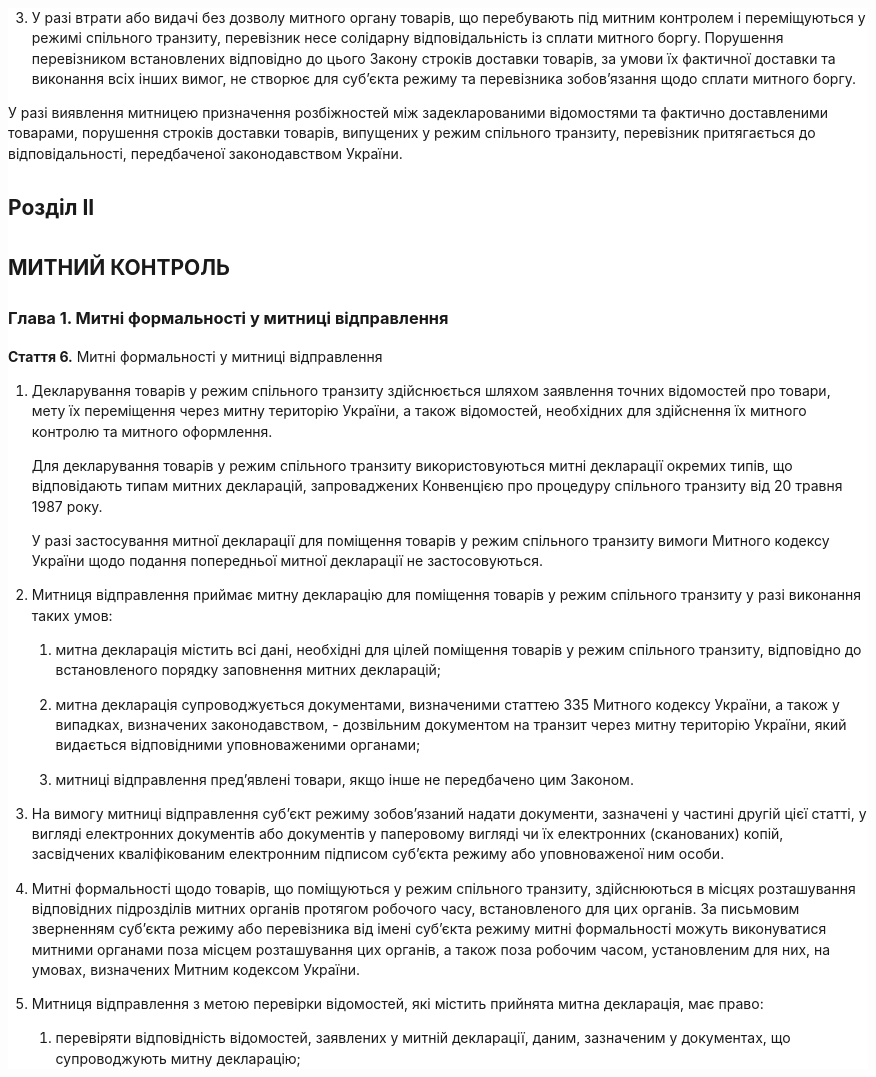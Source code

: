3. У разі втрати або видачі без дозволу митного органу товарів, що перебувають під митним контролем і переміщуються у режимі спільного транзиту, перевізник несе солідарну відповідальність із сплати митного боргу. Порушення перевізником встановлених відповідно до цього Закону строків доставки товарів, за умови їх фактичної доставки та виконання всіх інших вимог, не створює для суб’єкта режиму та перевізника зобов’язання щодо сплати митного боргу.

У разі виявлення митницею призначення розбіжностей між задекларованими відомостями та фактично доставленими товарами, порушення строків доставки товарів, випущених у режим спільного транзиту, перевізник притягається до відповідальності, передбаченої законодавством України.

## Розділ II
## МИТНИЙ КОНТРОЛЬ

### Глава 1. Митні формальності у митниці відправлення

**Стаття 6.** Митні формальності у митниці відправлення

1. Декларування товарів у режим спільного транзиту здійснюється шляхом заявлення точних відомостей про товари, мету їх переміщення через митну територію України, а також відомостей, необхідних для здійснення їх митного контролю та митного оформлення.

    Для декларування товарів у режим спільного транзиту використовуються митні декларації окремих типів, що відповідають типам митних декларацій, запроваджених Конвенцією про процедуру спільного транзиту від 20 травня 1987 року.

    У разі застосування митної декларації для поміщення товарів у режим спільного транзиту вимоги Митного кодексу України щодо подання попередньої митної декларації не застосовуються.

2. Митниця відправлення приймає митну декларацію для поміщення товарів у режим спільного транзиту у разі виконання таких умов:

    1) митна декларація містить всі дані, необхідні для цілей поміщення товарів у режим спільного транзиту, відповідно до встановленого порядку заповнення митних декларацій;

    2) митна декларація супроводжується документами, визначеними статтею 335 Митного кодексу України, а також у випадках, визначених законодавством, - дозвільним документом на транзит через митну територію України, який видається відповідними уповноваженими органами;

    3) митниці відправлення пред’явлені товари, якщо інше не передбачено цим Законом.

3. На вимогу митниці відправлення суб’єкт режиму зобов’язаний надати документи, зазначені у частині другій цієї статті, у вигляді електронних документів або документів у паперовому вигляді чи їх електронних (сканованих) копій, засвідчених кваліфікованим електронним підписом суб’єкта режиму або уповноваженої ним особи.

4. Митні формальності щодо товарів, що поміщуються у режим спільного транзиту, здійснюються в місцях розташування відповідних підрозділів митних органів протягом робочого часу, встановленого для цих органів. За письмовим зверненням суб’єкта режиму або перевізника від імені суб’єкта режиму митні формальності можуть виконуватися митними органами поза місцем розташування цих органів, а також поза робочим часом, установленим для них, на умовах, визначених Митним кодексом України.

5. Митниця відправлення з метою перевірки відомостей, які містить прийнята митна декларація, має право:

    1) перевіряти відповідність відомостей, заявлених у митній декларації, даним, зазначеним у документах, що супроводжують митну декларацію;
